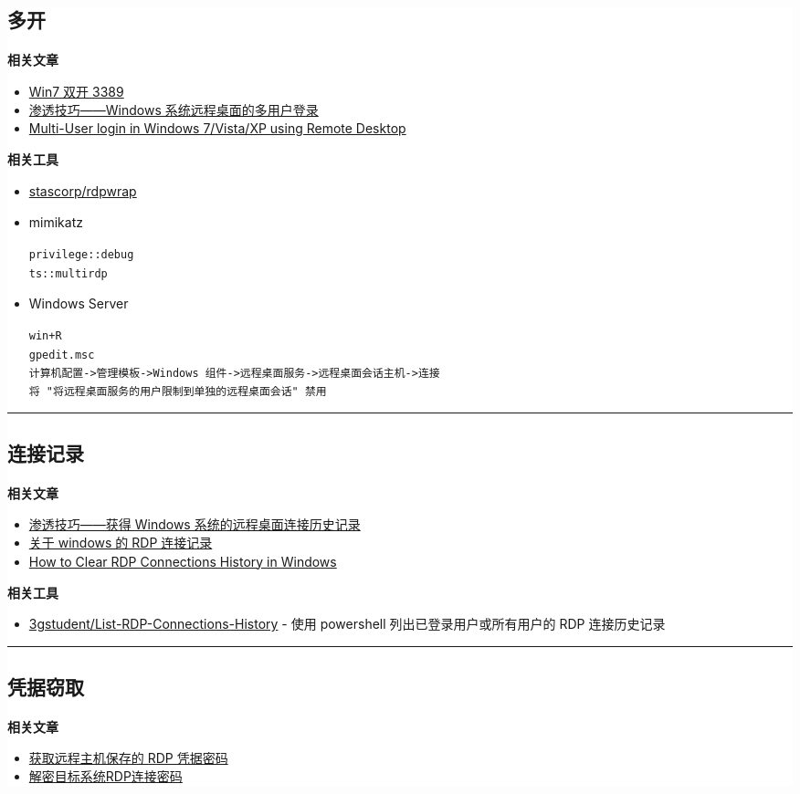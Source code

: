 
## 多开

**相关文章**
- [Win7 双开 3389](https://blog.csdn.net/SysProgram/article/details/11810889)
- [渗透技巧——Windows 系统远程桌面的多用户登录](https://3gstudent.github.io/3gstudent.github.io/%E6%B8%97%E9%80%8F%E6%8A%80%E5%B7%A7-Windows%E7%B3%BB%E7%BB%9F%E8%BF%9C%E7%A8%8B%E6%A1%8C%E9%9D%A2%E7%9A%84%E5%A4%9A%E7%94%A8%E6%88%B7%E7%99%BB%E5%BD%95/)
- [Multi-User login in Windows 7/Vista/XP using Remote Desktop](http://zahirkhan.com/tools-utilities/multi-user-login-in-windows-7)

**相关工具**
- [stascorp/rdpwrap](https://github.com/stascorp/rdpwrap)

- mimikatz
    ```
    privilege::debug
    ts::multirdp
    ```

- Windows Server
    ```
    win+R
    gpedit.msc
    计算机配置->管理模板->Windows 组件->远程桌面服务->远程桌面会话主机->连接
    将 "将远程桌面服务的用户限制到单独的远程桌面会话" 禁用
    ```

---

## 连接记录

**相关文章**
- [渗透技巧——获得 Windows 系统的远程桌面连接历史记录](https://3gstudent.github.io/3gstudent.github.io/%E6%B8%97%E9%80%8F%E6%8A%80%E5%B7%A7-%E8%8E%B7%E5%BE%97Windows%E7%B3%BB%E7%BB%9F%E7%9A%84%E8%BF%9C%E7%A8%8B%E6%A1%8C%E9%9D%A2%E8%BF%9E%E6%8E%A5%E5%8E%86%E5%8F%B2%E8%AE%B0%E5%BD%95/)
- [关于 windows 的 RDP 连接记录](http://rcoil.me/2018/05/%E5%85%B3%E4%BA%8Ewindows%E7%9A%84RDP%E8%BF%9E%E6%8E%A5%E8%AE%B0%E5%BD%95/)
- [How to Clear RDP Connections History in Windows](http://woshub.com/how-to-clear-rdp-connections-history/#h2_3)

**相关工具**
- [3gstudent/List-RDP-Connections-History](https://github.com/3gstudent/List-RDP-Connections-History) - 使用 powershell 列出已登录用户或所有用户的 RDP 连接历史记录

---

## 凭据窃取

**相关文章**
- [获取远程主机保存的 RDP 凭据密码](https://0x20h.com/p/bf1f.html)
- [解密目标系统RDP连接密码](https://www.jianshu.com/p/6c11412947e5)
